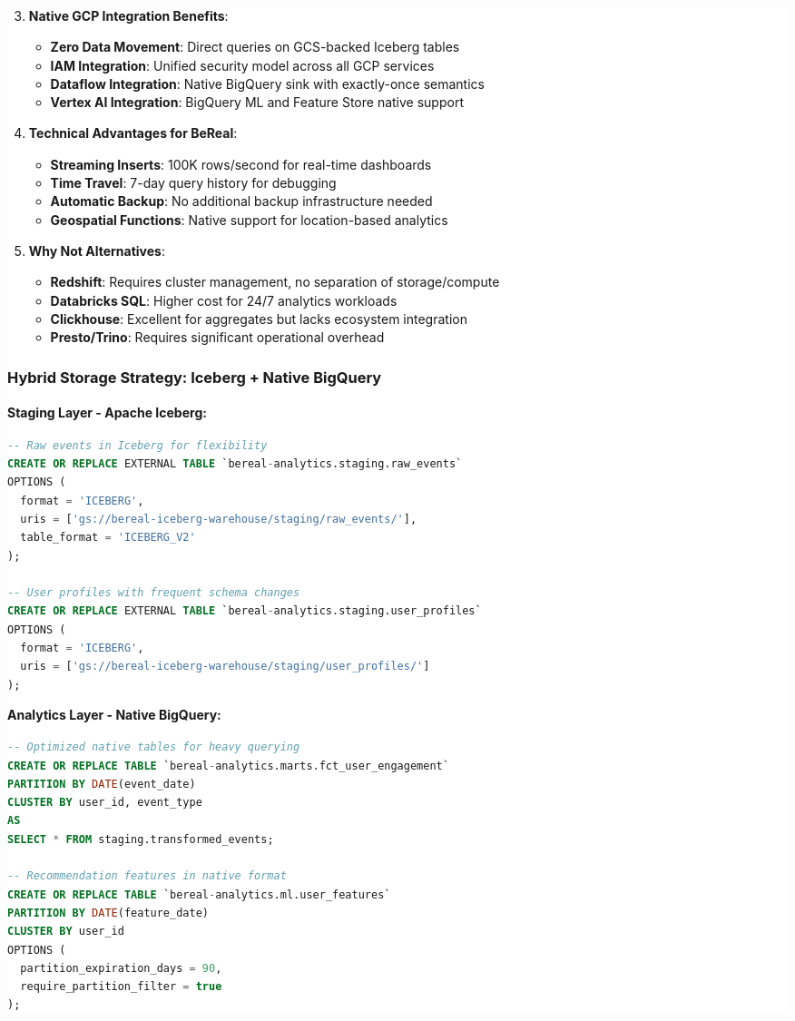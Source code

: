 3. **Native GCP Integration Benefits**:
   - **Zero Data Movement**: Direct queries on GCS-backed Iceberg tables
   - **IAM Integration**: Unified security model across all GCP services
   - **Dataflow Integration**: Native BigQuery sink with exactly-once semantics
   - **Vertex AI Integration**: BigQuery ML and Feature Store native support

4. **Technical Advantages for BeReal**:
   - **Streaming Inserts**: 100K rows/second for real-time dashboards
   - **Time Travel**: 7-day query history for debugging
   - **Automatic Backup**: No additional backup infrastructure needed
   - **Geospatial Functions**: Native support for location-based analytics

5. **Why Not Alternatives**:
   - **Redshift**: Requires cluster management, no separation of storage/compute
   - **Databricks SQL**: Higher cost for 24/7 analytics workloads
   - **Clickhouse**: Excellent for aggregates but lacks ecosystem integration
   - **Presto/Trino**: Requires significant operational overhead

### Hybrid Storage Strategy: Iceberg + Native BigQuery

**Staging Layer - Apache Iceberg:**
```sql
-- Raw events in Iceberg for flexibility
CREATE OR REPLACE EXTERNAL TABLE `bereal-analytics.staging.raw_events`
OPTIONS (
  format = 'ICEBERG',
  uris = ['gs://bereal-iceberg-warehouse/staging/raw_events/'],
  table_format = 'ICEBERG_V2'
);

-- User profiles with frequent schema changes
CREATE OR REPLACE EXTERNAL TABLE `bereal-analytics.staging.user_profiles`
OPTIONS (
  format = 'ICEBERG',
  uris = ['gs://bereal-iceberg-warehouse/staging/user_profiles/']
);
```

**Analytics Layer - Native BigQuery:**
```sql
-- Optimized native tables for heavy querying
CREATE OR REPLACE TABLE `bereal-analytics.marts.fct_user_engagement`
PARTITION BY DATE(event_date)
CLUSTER BY user_id, event_type
AS
SELECT * FROM staging.transformed_events;

-- Recommendation features in native format
CREATE OR REPLACE TABLE `bereal-analytics.ml.user_features`
PARTITION BY DATE(feature_date)
CLUSTER BY user_id
OPTIONS (
  partition_expiration_days = 90,
  require_partition_filter = true
);
```
